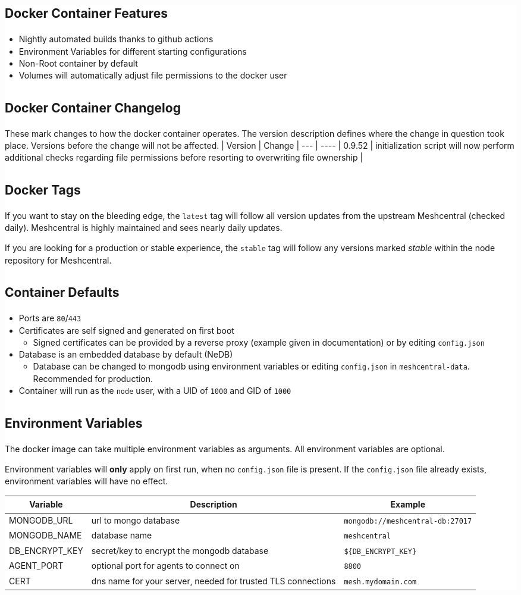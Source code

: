 ## Docker Container Features

* Nightly automated builds thanks to github actions
* Environment Variables for different starting configurations
* Non-Root container by default
* Volumes will automatically adjust file permissions to the docker user

## Docker Container Changelog
These mark changes to how the docker container operates. The version description defines where the change in question took place. Versions before the change will not be affected.
| Version | Change
| --- | ----
| 0.9.52 | initialization script will now perform additional checks regarding file permissions before resorting to overwriting file ownership |

## Docker Tags

If you want to stay on the bleeding edge, the `latest` tag will follow all version updates from the upstream Meshcentral (checked daily). Meshcentral is highly maintained and sees nearly daily updates.

If you are looking for a production or stable experience, the `stable` tag will follow any versions marked *stable* within the node repository for Meshcentral.

## Container Defaults
* Ports are `80`/`443`
* Certificates are self signed and generated on first boot
    * Signed certificates can be provided by a reverse proxy (example given in documentation) or by editing `config.json`
* Database is an embedded database by default (NeDB)
    * Database can be changed to mongodb using environment variables or editing `config.json` in `meshcentral-data`. Recommended for production.
* Container will run as the `node` user, with a UID of `1000` and GID of `1000`

## Environment Variables
The docker image can take multiple environment variables as arguments. All environment variables are optional.

Environment variables will **only** apply on first run, when no `config.json` file is present. If the `config.json` file already exists, environment variables will have no effect.

| Variable  | Description | Example |
| ------------- | ------------- | ------------- |
| MONGODB_URL | url to mongo database | `mongodb://meshcentral-db:27017` |
| MONGODB_NAME | database name | `meshcentral` |
| DB_ENCRYPT_KEY | secret/key to encrypt the mongodb database | `${DB_ENCRYPT_KEY}` |
| AGENT_PORT  | optional port for agents to connect on | `8800` |
| CERT | dns name for your server, needed for trusted TLS connections | `mesh.mydomain.com` |
